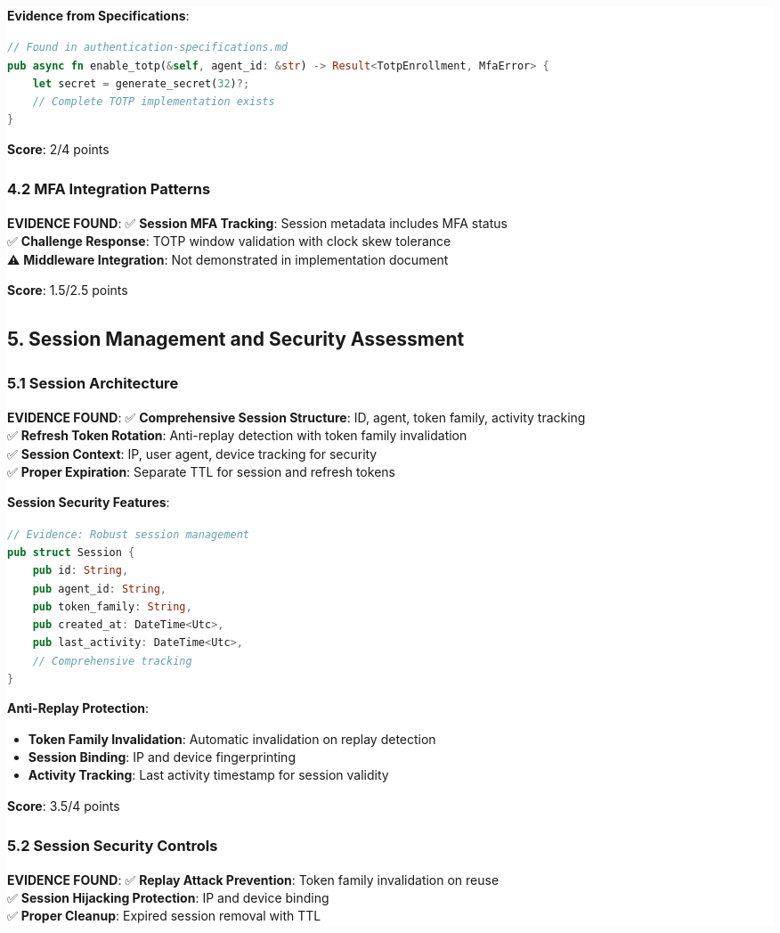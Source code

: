 **Evidence from Specifications**:
```rust
// Found in authentication-specifications.md
pub async fn enable_totp(&self, agent_id: &str) -> Result<TotpEnrollment, MfaError> {
    let secret = generate_secret(32)?;
    // Complete TOTP implementation exists
}
```

**Score**: 2/4 points

### 4.2 MFA Integration Patterns

**EVIDENCE FOUND**:
✅ **Session MFA Tracking**: Session metadata includes MFA status  
✅ **Challenge Response**: TOTP window validation with clock skew tolerance  
⚠️ **Middleware Integration**: Not demonstrated in implementation document  

**Score**: 1.5/2.5 points

## 5. Session Management and Security Assessment

### 5.1 Session Architecture

**EVIDENCE FOUND**:
✅ **Comprehensive Session Structure**: ID, agent, token family, activity tracking  
✅ **Refresh Token Rotation**: Anti-replay detection with token family invalidation  
✅ **Session Context**: IP, user agent, device tracking for security  
✅ **Proper Expiration**: Separate TTL for session and refresh tokens  

**Session Security Features**:
```rust
// Evidence: Robust session management
pub struct Session {
    pub id: String,
    pub agent_id: String,
    pub token_family: String,
    pub created_at: DateTime<Utc>,
    pub last_activity: DateTime<Utc>,
    // Comprehensive tracking
}
```

**Anti-Replay Protection**:
- **Token Family Invalidation**: Automatic invalidation on replay detection
- **Session Binding**: IP and device fingerprinting
- **Activity Tracking**: Last activity timestamp for session validity

**Score**: 3.5/4 points

### 5.2 Session Security Controls

**EVIDENCE FOUND**:
✅ **Replay Attack Prevention**: Token family invalidation on reuse  
✅ **Session Hijacking Protection**: IP and device binding  
✅ **Proper Cleanup**: Expired session removal with TTL  
